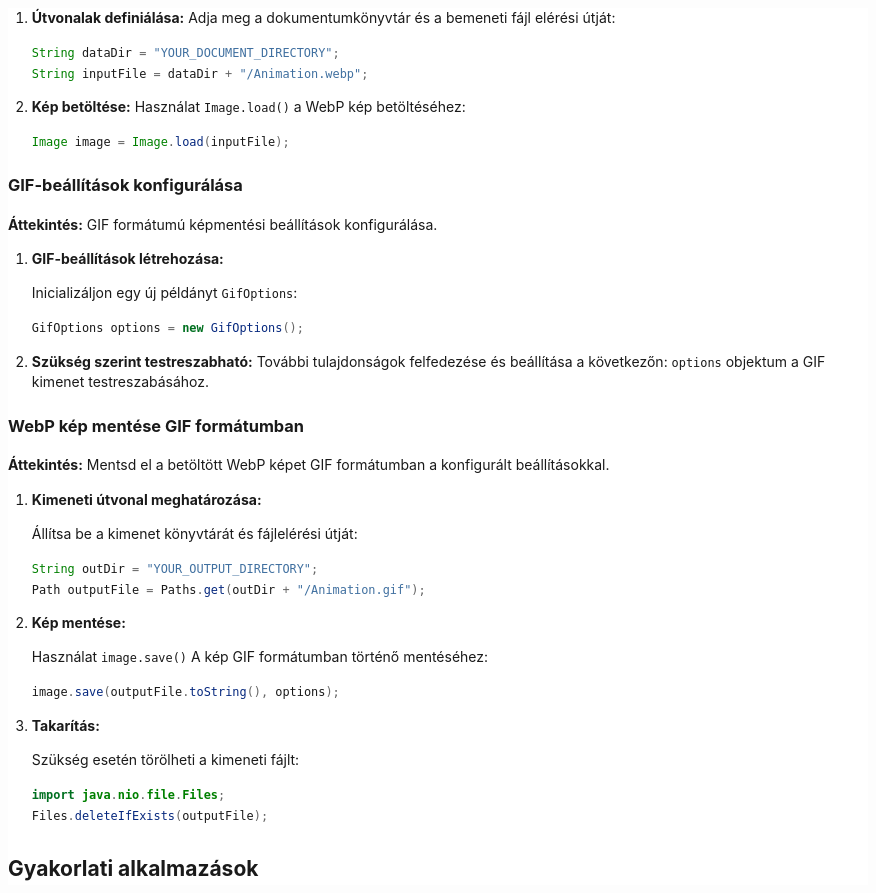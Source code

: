 1. **Útvonalak definiálása:**
   Adja meg a dokumentumkönyvtár és a bemeneti fájl elérési útját:

   ```java
   String dataDir = "YOUR_DOCUMENT_DIRECTORY";
   String inputFile = dataDir + "/Animation.webp";
   ```

2. **Kép betöltése:**
   Használat `Image.load()` a WebP kép betöltéséhez:

   ```java
   Image image = Image.load(inputFile);
   ```

### GIF-beállítások konfigurálása

**Áttekintés:** GIF formátumú képmentési beállítások konfigurálása.

1. **GIF-beállítások létrehozása:**

   Inicializáljon egy új példányt `GifOptions`:

   ```java
   GifOptions options = new GifOptions();
   ```

2. **Szükség szerint testreszabható:**
   További tulajdonságok felfedezése és beállítása a következőn: `options` objektum a GIF kimenet testreszabásához.

### WebP kép mentése GIF formátumban

**Áttekintés:** Mentsd el a betöltött WebP képet GIF formátumban a konfigurált beállításokkal.

1. **Kimeneti útvonal meghatározása:**

   Állítsa be a kimenet könyvtárát és fájlelérési útját:

   ```java
   String outDir = "YOUR_OUTPUT_DIRECTORY";
   Path outputFile = Paths.get(outDir + "/Animation.gif");
   ```

2. **Kép mentése:**
   
   Használat `image.save()` A kép GIF formátumban történő mentéséhez:

   ```java
   image.save(outputFile.toString(), options);
   ```

3. **Takarítás:**

   Szükség esetén törölheti a kimeneti fájlt:

   ```java
   import java.nio.file.Files;
   Files.deleteIfExists(outputFile);
   ```

## Gyakorlati alkalmazások
